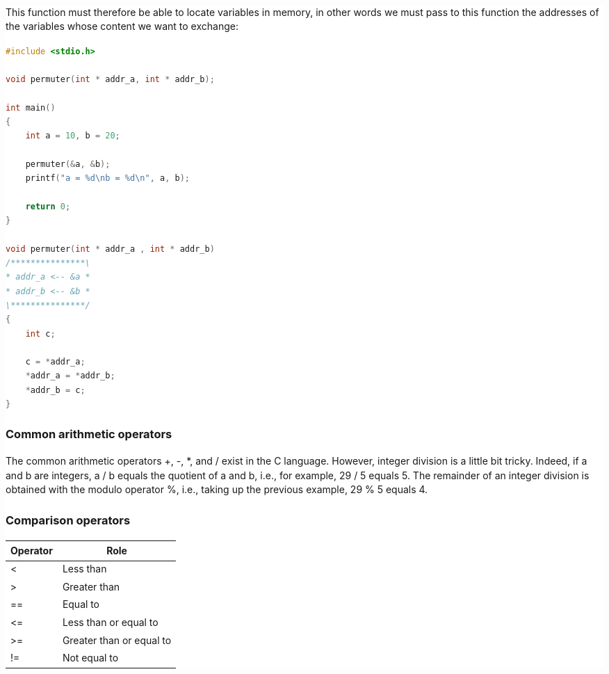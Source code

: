 This function must therefore be able to locate variables in memory, in other words we must pass to this function the addresses of the variables whose content we want to exchange:

```c
#include <stdio.h>

void permuter(int * addr_a, int * addr_b);

int main()
{
    int a = 10, b = 20;

    permuter(&a, &b);
    printf("a = %d\nb = %d\n", a, b);

    return 0;
}

void permuter(int * addr_a , int * addr_b)
/***************\
* addr_a <-- &a *
* addr_b <-- &b *
\***************/
{
    int c;

    c = *addr_a;
    *addr_a = *addr_b;
    *addr_b = c;
}
```

### Common arithmetic operators

The common arithmetic operators +, -, *, and / exist in the C language. However, integer division is a little bit tricky. Indeed, if a and b are integers, a / b equals the quotient of a and b, i.e., for example, 29 / 5 equals 5. The remainder of an integer division is obtained with the modulo operator %, i.e., taking up the previous example, 29 % 5 equals 4.

### Comparison operators


|Operator|Role|
|-|-|
|<|Less than|
|>|Greater than|
|==|Equal to|
|<=|Less than or equal to|
|>=|Greater than or equal to|
|!=|Not equal to|
